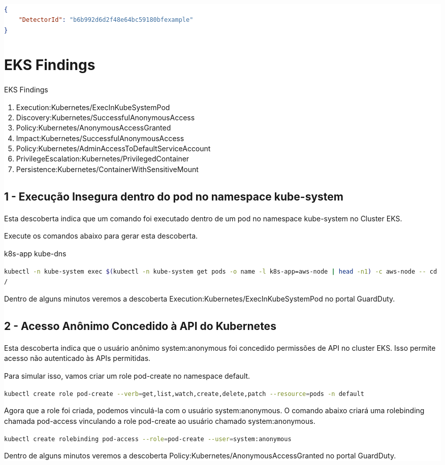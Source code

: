 ```json
{
    "DetectorId": "b6b992d6d2f48e64bc59180bfexample"
}
```

# EKS Findings

EKS Findings

1. Execution:Kubernetes/ExecInKubeSystemPod
2. Discovery:Kubernetes/SuccessfulAnonymousAccess
3. Policy:Kubernetes/AnonymousAccessGranted
4. Impact:Kubernetes/SuccessfulAnonymousAccess
5. Policy:Kubernetes/AdminAccessToDefaultServiceAccount
6. PrivilegeEscalation:Kubernetes/PrivilegedContainer
7. Persistence:Kubernetes/ContainerWithSensitiveMount


## 1 - Execução Insegura dentro do pod no namespace kube-system

Esta descoberta indica que um comando foi executado dentro de um pod no namespace kube-system no Cluster EKS.

Execute os comandos abaixo para gerar esta descoberta.

k8s-app	kube-dns

```sh
kubectl -n kube-system exec $(kubectl -n kube-system get pods -o name -l k8s-app=aws-node | head -n1) -c aws-node -- cd /
```

Dentro de alguns minutos veremos a descoberta Execution:Kubernetes/ExecInKubeSystemPod no portal GuardDuty.

## 2 - Acesso Anônimo Concedido à API do Kubernetes

Esta descoberta indica que o usuário anônimo system:anonymous foi concedido permissões de API no cluster EKS. Isso permite acesso não autenticado às APIs permitidas.

Para simular isso, vamos criar um role pod-create no namespace default.

```sh
kubectl create role pod-create --verb=get,list,watch,create,delete,patch --resource=pods -n default
```

Agora que a role foi criada, podemos vinculá-la com o usuário system:anonymous. O comando abaixo criará uma rolebinding chamada pod-access vinculando a role pod-create ao usuário chamado system:anonymous.

```sh
kubectl create rolebinding pod-access --role=pod-create --user=system:anonymous
```

Dentro de alguns minutos veremos a descoberta Policy:Kubernetes/AnonymousAccessGranted no portal GuardDuty.
